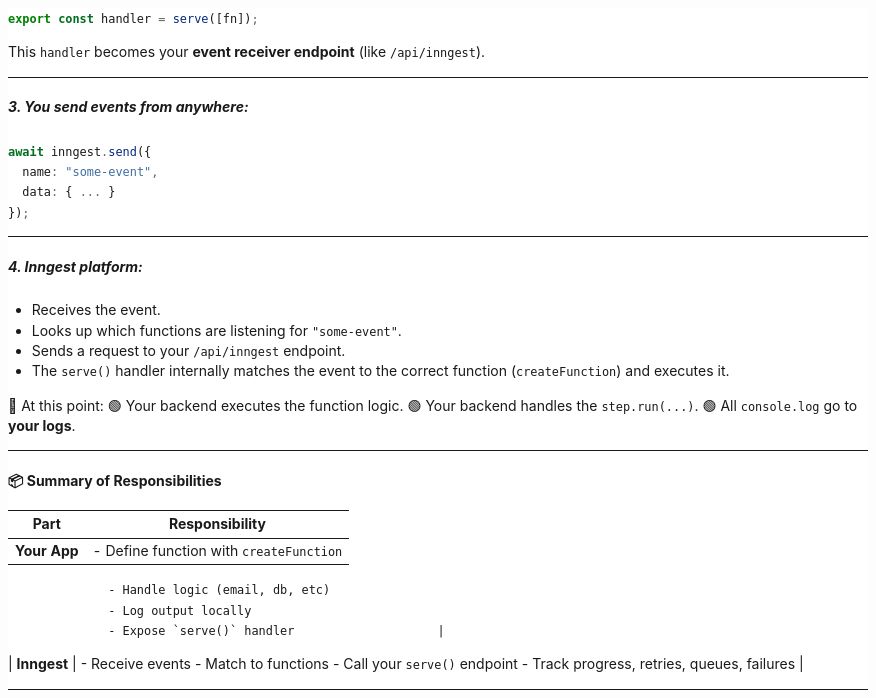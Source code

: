 ```ts
export const handler = serve([fn]);
```

This `handler` becomes your **event receiver endpoint** (like `/api/inngest`).

---

##### 3. You send events from anywhere:

```ts
await inngest.send({
  name: "some-event",
  data: { ... }
});
```

---

##### 4. Inngest platform:

* Receives the event.
* Looks up which functions are listening for `"some-event"`.
* Sends a request to your `/api/inngest` endpoint.
* The `serve()` handler internally matches the event to the correct function (`createFunction`) and executes it.

📌 At this point:
🟢 Your backend executes the function logic.
🟢 Your backend handles the `step.run(...)`.
🟢 All `console.log` go to **your logs**.

---

#### 📦 Summary of Responsibilities

| Part         | Responsibility                          |
| ------------ | --------------------------------------- |
| **Your App** | - Define function with `createFunction` |

```
              - Handle logic (email, db, etc)  
              - Log output locally  
              - Expose `serve()` handler                    |
```

\| **Inngest**     | - Receive events
\- Match to functions
\- Call your `serve()` endpoint
\- Track progress, retries, queues, failures  |

---